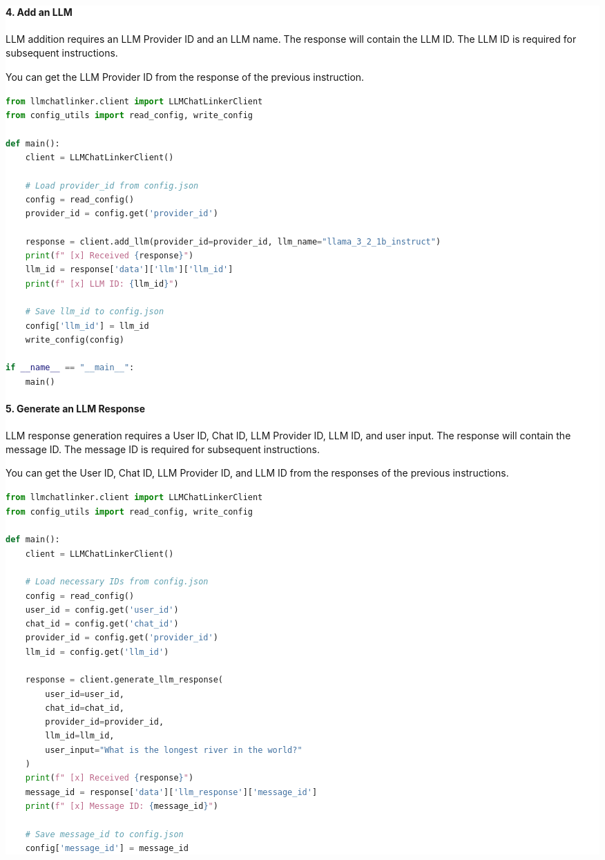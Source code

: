 #### 4. Add an LLM

LLM addition requires an LLM Provider ID and an LLM name. The response will contain the LLM ID. The LLM ID is required for subsequent instructions.

You can get the LLM Provider ID from the response of the previous instruction.

```python
from llmchatlinker.client import LLMChatLinkerClient
from config_utils import read_config, write_config

def main():
    client = LLMChatLinkerClient()

    # Load provider_id from config.json
    config = read_config()
    provider_id = config.get('provider_id')

    response = client.add_llm(provider_id=provider_id, llm_name="llama_3_2_1b_instruct")
    print(f" [x] Received {response}")
    llm_id = response['data']['llm']['llm_id']
    print(f" [x] LLM ID: {llm_id}")

    # Save llm_id to config.json
    config['llm_id'] = llm_id
    write_config(config)

if __name__ == "__main__":
    main()
```

#### 5. Generate an LLM Response

LLM response generation requires a User ID, Chat ID, LLM Provider ID, LLM ID, and user input. The response will contain the message ID. The message ID is required for subsequent instructions.

You can get the User ID, Chat ID, LLM Provider ID, and LLM ID from the responses of the previous instructions.

```python
from llmchatlinker.client import LLMChatLinkerClient
from config_utils import read_config, write_config

def main():
    client = LLMChatLinkerClient()

    # Load necessary IDs from config.json
    config = read_config()
    user_id = config.get('user_id')
    chat_id = config.get('chat_id')
    provider_id = config.get('provider_id')
    llm_id = config.get('llm_id')

    response = client.generate_llm_response(
        user_id=user_id,
        chat_id=chat_id,
        provider_id=provider_id,
        llm_id=llm_id,
        user_input="What is the longest river in the world?"
    )
    print(f" [x] Received {response}")
    message_id = response['data']['llm_response']['message_id']
    print(f" [x] Message ID: {message_id}")

    # Save message_id to config.json
    config['message_id'] = message_id
```